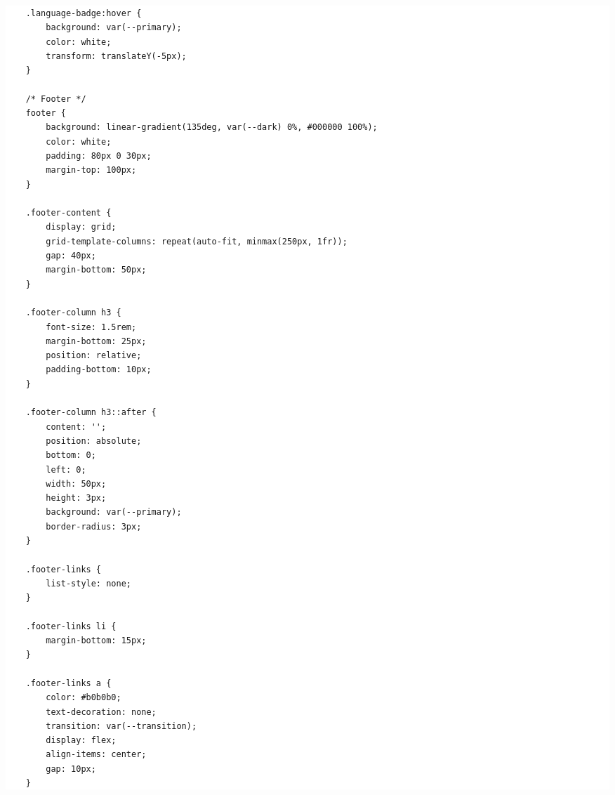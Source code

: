         .language-badge:hover {
            background: var(--primary);
            color: white;
            transform: translateY(-5px);
        }

        /* Footer */
        footer {
            background: linear-gradient(135deg, var(--dark) 0%, #000000 100%);
            color: white;
            padding: 80px 0 30px;
            margin-top: 100px;
        }

        .footer-content {
            display: grid;
            grid-template-columns: repeat(auto-fit, minmax(250px, 1fr));
            gap: 40px;
            margin-bottom: 50px;
        }

        .footer-column h3 {
            font-size: 1.5rem;
            margin-bottom: 25px;
            position: relative;
            padding-bottom: 10px;
        }

        .footer-column h3::after {
            content: '';
            position: absolute;
            bottom: 0;
            left: 0;
            width: 50px;
            height: 3px;
            background: var(--primary);
            border-radius: 3px;
        }

        .footer-links {
            list-style: none;
        }

        .footer-links li {
            margin-bottom: 15px;
        }

        .footer-links a {
            color: #b0b0b0;
            text-decoration: none;
            transition: var(--transition);
            display: flex;
            align-items: center;
            gap: 10px;
        }
